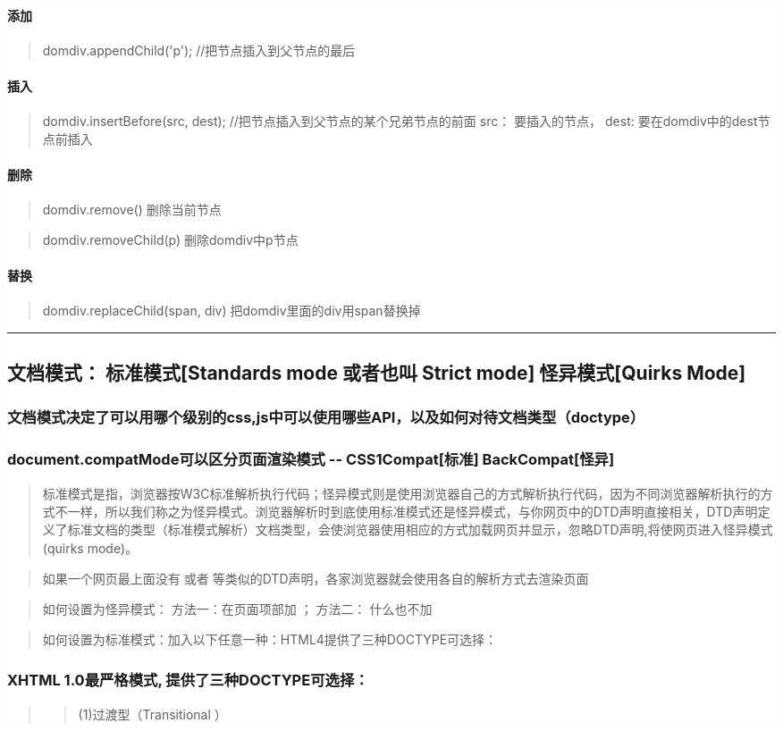 #### 添加

> domdiv.appendChild('p'); //把节点插入到父节点的最后

#### 插入

> domdiv.insertBefore(src, dest); //把节点插入到父节点的某个兄弟节点的前面  src： 要插入的节点， dest: 要在domdiv中的dest节点前插入

#### 删除

> domdiv.remove() 删除当前节点

> domdiv.removeChild(p) 删除domdiv中p节点

#### 替换

> domdiv.replaceChild(span, div) 把domdiv里面的div用span替换掉





***



## 文档模式： 标准模式[Standards mode 或者也叫 Strict mode] 怪异模式[Quirks Mode]

### 文档模式决定了可以用哪个级别的css,js中可以使用哪些API，以及如何对待文档类型（doctype）

### document.compatMode可以区分页面渲染模式 -- CSS1Compat[标准]   BackCompat[怪异]

> 标准模式是指，浏览器按W3C标准解析执行代码；怪异模式则是使用浏览器自己的方式解析执行代码，因为不同浏览器解析执行的方式不一样，所以我们称之为怪异模式。浏览器解析时到底使用标准模式还是怪异模式，与你网页中的DTD声明直接相关，DTD声明定义了标准文档的类型（标准模式解析）文档类型，会使浏览器使用相应的方式加载网页并显示，忽略DTD声明,将使网页进入怪异模式(quirks mode)。

> 如果一个网页最上面没有<!DOCTYPE html> 或者 <!DOCTYPE html PUBLIC "-//W3C//DTD HTML 4.01 Transitional//EN" "http://www.w3.org/TR/html4/loose.dtd"> 等类似的DTD声明，各家浏览器就会使用各自的解析方式去渲染页面

> 如何设置为怪异模式： 方法一：在页面项部加 <!DOCTYPE HTML PUBLIC “-//W3C//DTD HTML 4.01 Transitional//EN”>； 方法二： 什么也不加

> 如何设置为标准模式：加入以下任意一种：HTML4提供了三种DOCTYPE可选择：


>>  <!DOCTYPE HTML PUBLIC "-//W3C//DTD HTML 4.01 Transitional//EN" "http://www.w3.org/TR/html4/loose.dtd">


>>  <!DOCTYPE HTML PUBLIC "-//W3C//DTD HTML 4.01//EN" "http://www.w3.org/TR/html4/strict.dtd">


>>  <!DOCTYPE HTML PUBLIC "-//W3C//DTD HTML 4.01 Frameset//EN" "http://www.w3.org/TR/html4/frameset.dtd">


### XHTML 1.0最严格模式, 提供了三种DOCTYPE可选择：


>>   (1)过渡型（Transitional ）
